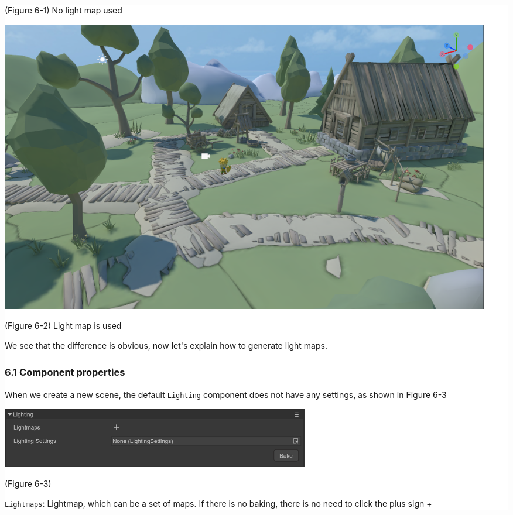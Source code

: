 (Figure 6-1) No light map used

<img src="img/6-9.png" alt="img" style="zoom:80%;" />

(Figure 6-2) Light map is used

We see that the difference is obvious, now let's explain how to generate light maps.



### 6.1 Component properties

When we create a new scene, the default `Lighting` component does not have any settings, as shown in Figure 6-3

<img src="img/6-3.png" alt="image-20221118104253399" style="zoom:50%;" />

(Figure 6-3)

`Lightmaps`: Lightmap, which can be a set of maps. If there is no baking, there is no need to click the plus sign +
